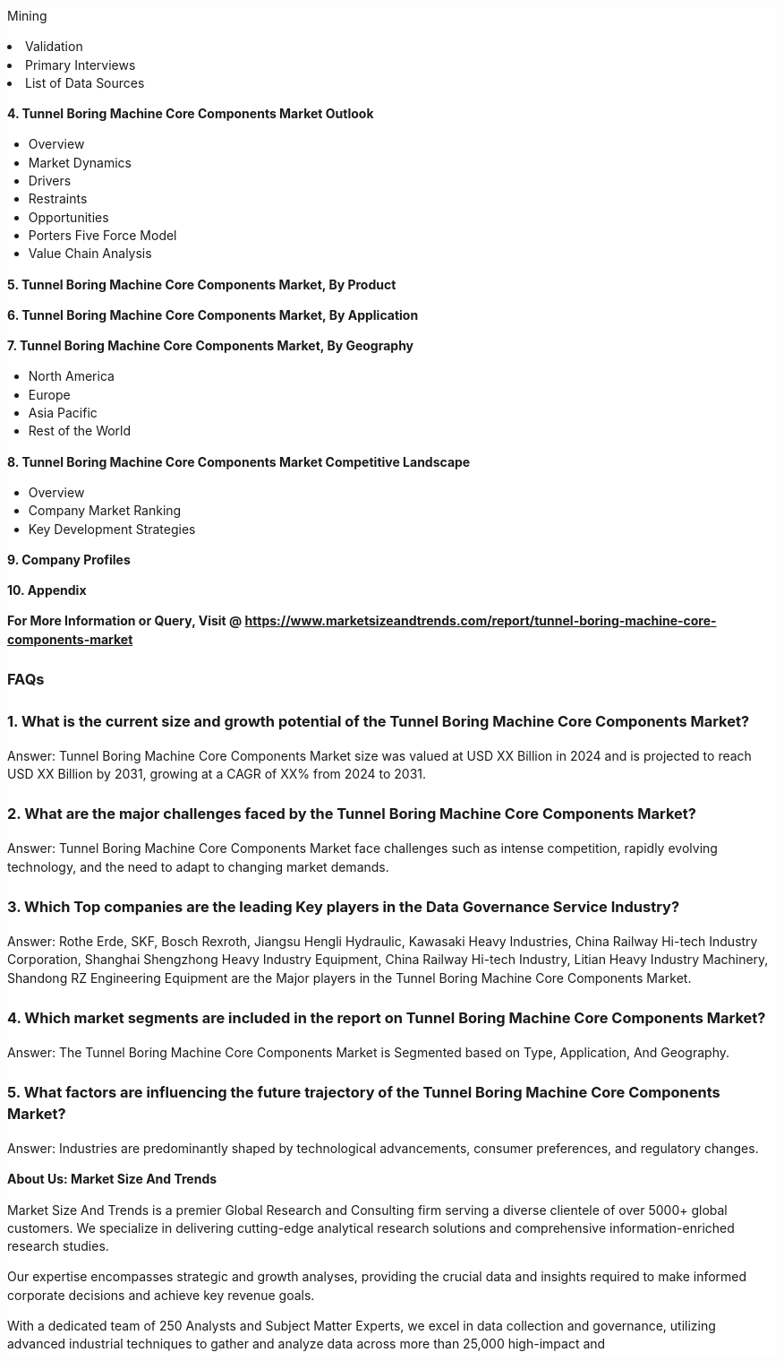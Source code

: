 Mining</span></li><li><span class="">Validation</span></li><li><span class="">Primary Interviews</span></li><li><span class="">List of Data Sources</span></li></ul></div><div class="" data-test-id=""><p><strong><span class="">4. Tunnel Boring Machine Core Components Market Outlook</span></strong></p></div><div class="" data-test-id=""><ul><li><span class="">Overview</span></li><li><span class="">Market Dynamics</span></li><li><span class="">Drivers</span></li><li><span class="">Restraints</span></li><li><span class="">Opportunities</span></li><li><span class="">Porters Five Force Model</span></li><li><span class="">Value Chain Analysis</span></li></ul></div><div class="" data-test-id=""><p><strong><span class="">5. Tunnel Boring Machine Core Components Market, By Product</span></strong></p></div><div class="" data-test-id=""><p><strong><span class="">6. Tunnel Boring Machine Core Components Market, By Application</span></strong></p></div><div class="" data-test-id=""><p><strong><span class="">7. Tunnel Boring Machine Core Components Market, By Geography</span></strong></p></div><div class="" data-test-id=""><ul><li><span class="">North America</span></li><li><span class="">Europe</span></li><li><span class="">Asia Pacific</span></li><li><span class="">Rest of the World</span></li></ul></div><div class="" data-test-id=""><p><strong><span class="">8. Tunnel Boring Machine Core Components Market Competitive Landscape</span></strong></p></div><div class="" data-test-id=""><ul><li><span class="">Overview</span></li><li><span class="">Company Market Ranking</span></li><li><span class="">Key Development Strategies</span></li></ul></div><div class="" data-test-id=""><p><strong><span class="">9. Company Profiles</span></strong></p></div><div class="" data-test-id=""><p><strong><span class="">10. Appendix</span></strong></p></div><div class="" data-test-id=""><p><strong><span class="">For More Information or Query, Visit @ <a href="https://www.marketsizeandtrends.com/report/tunnel-boring-machine-core-components-market" target="_blank">https://www.marketsizeandtrends.com/report/tunnel-boring-machine-core-components-market</a></span></strong></p></div><div class="" data-test-id=""><div class="article-main__content" data-test-id="publishing-text-block"><h3><strong><span class="">FAQs</span></strong></h3></div><div class="article-main__content" data-test-id="publishing-text-block"><h3><span class="">1. What is the current size and growth potential of the Tunnel Boring Machine Core Components Market?</span></h3></div><div class="article-main__content" data-test-id="publishing-text-block"><p><span class="font-[700]">Answer</span><span class="">: Tunnel Boring Machine Core Components Market size was valued at USD XX Billion in 2024 and is projected to reach USD XX Billion by 2031, growing at a CAGR of XX% from 2024 to 2031.</span></p></div><div class="article-main__content" data-test-id="publishing-text-block"><h3><span class="">2. What are the major challenges faced by the Tunnel Boring Machine Core Components Market?</span></h3></div><div class="article-main__content" data-test-id="publishing-text-block"><p><span class="font-[700]">Answer</span><span class="">: Tunnel Boring Machine Core Components Market face challenges such as intense competition, rapidly evolving technology, and the need to adapt to changing market demands.</span></p></div><div class="article-main__content" data-test-id="publishing-text-block"><h3><span class="">3. Which Top companies are the leading Key players in the Data Governance Service Industry?</span></h3></div><div class="article-main__content" data-test-id="publishing-text-block"><p><span class="font-[700]">Answer</span><span class="">: Rothe Erde, SKF, Bosch Rexroth, Jiangsu Hengli Hydraulic, Kawasaki Heavy Industries, China Railway Hi-tech Industry Corporation, Shanghai Shengzhong Heavy Industry Equipment, China Railway Hi-tech Industry, Litian Heavy Industry Machinery, Shandong RZ Engineering Equipment are the Major players in the Tunnel Boring Machine Core Components Market.</span></p></div><div class="article-main__content" data-test-id="publishing-text-block"><h3><span class="">4. Which market segments are included in the report on Tunnel Boring Machine Core Components Market?</span></h3></div><div class="article-main__content" data-test-id="publishing-text-block"><p><span class="font-[700]">Answer</span><span class="">: The Tunnel Boring Machine Core Components Market is Segmented based on Type, Application, And Geography.</span></p></div><div class="article-main__content" data-test-id="publishing-text-block"><h3><span class="">5. What factors are influencing the future trajectory of the Tunnel Boring Machine Core Components Market?</span></h3></div><div class="article-main__content" data-test-id="publishing-text-block"><p><span class="font-[700]">Answer:</span><span class="">&nbsp;Industries are predominantly shaped by technological advancements, consumer preferences, and regulatory changes.</span></p></div><p><strong><span class="">About Us: Market Size And Trends</span></strong></p></div><div class="" data-test-id=""><p><span class="">Market Size And Trends is a premier Global Research and Consulting firm serving a diverse clientele of over 5000+ global customers. We specialize in delivering cutting-edge analytical research solutions and comprehensive information-enriched research studies.</span></p></div><div class="" data-test-id=""><p><span class="">Our expertise encompasses strategic and growth analyses, providing the crucial data and insights required to make informed corporate decisions and achieve key revenue goals.</span></p></div><div class="" data-test-id=""><p><span class="">With a dedicated team of 250 Analysts and Subject Matter Experts, we excel in data collection and governance, utilizing advanced industrial techniques to gather and analyze data across more than 25,000 high-impact and